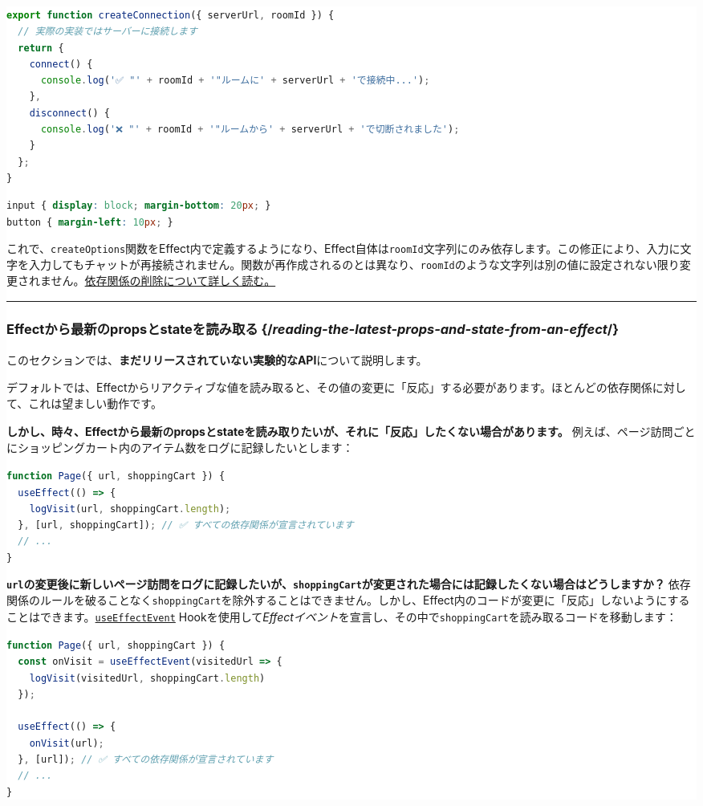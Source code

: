 ```js src/chat.js
export function createConnection({ serverUrl, roomId }) {
  // 実際の実装ではサーバーに接続します
  return {
    connect() {
      console.log('✅ "' + roomId + '"ルームに' + serverUrl + 'で接続中...');
    },
    disconnect() {
      console.log('❌ "' + roomId + '"ルームから' + serverUrl + 'で切断されました');
    }
  };
}
```

```css
input { display: block; margin-bottom: 20px; }
button { margin-left: 10px; }
```

</Sandpack>

これで、`createOptions`関数をEffect内で定義するようになり、Effect自体は`roomId`文字列にのみ依存します。この修正により、入力に文字を入力してもチャットが再接続されません。関数が再作成されるのとは異なり、`roomId`のような文字列は別の値に設定されない限り変更されません。[依存関係の削除について詳しく読む。](/learn/removing-effect-dependencies)

---

### Effectから最新のpropsとstateを読み取る {/*reading-the-latest-props-and-state-from-an-effect*/}

<Wip>

このセクションでは、**まだリリースされていない実験的なAPI**について説明します。

</Wip>

デフォルトでは、Effectからリアクティブな値を読み取ると、その値の変更に「反応」する必要があります。ほとんどの依存関係に対して、これは望ましい動作です。

**しかし、時々、Effectから最新のpropsとstateを読み取りたいが、それに「反応」したくない場合があります。** 例えば、ページ訪問ごとにショッピングカート内のアイテム数をログに記録したいとします：

```js {3}
function Page({ url, shoppingCart }) {
  useEffect(() => {
    logVisit(url, shoppingCart.length);
  }, [url, shoppingCart]); // ✅ すべての依存関係が宣言されています
  // ...
}
```

**`url`の変更後に新しいページ訪問をログに記録したいが、`shoppingCart`が変更された場合には記録したくない場合はどうしますか？** 依存関係のルールを破ることなく`shoppingCart`を除外することはできません。しかし、Effect内のコードが変更に「反応」しないようにすることはできます。[`useEffectEvent`](/reference/react/experimental_useEffectEvent) Hookを使用して*Effectイベント*を宣言し、その中で`shoppingCart`を読み取るコードを移動します：

```js {2-4,7,8}
function Page({ url, shoppingCart }) {
  const onVisit = useEffectEvent(visitedUrl => {
    logVisit(visitedUrl, shoppingCart.length)
  });

  useEffect(() => {
    onVisit(url);
  }, [url]); // ✅ すべての依存関係が宣言されています
  // ...
}
```
